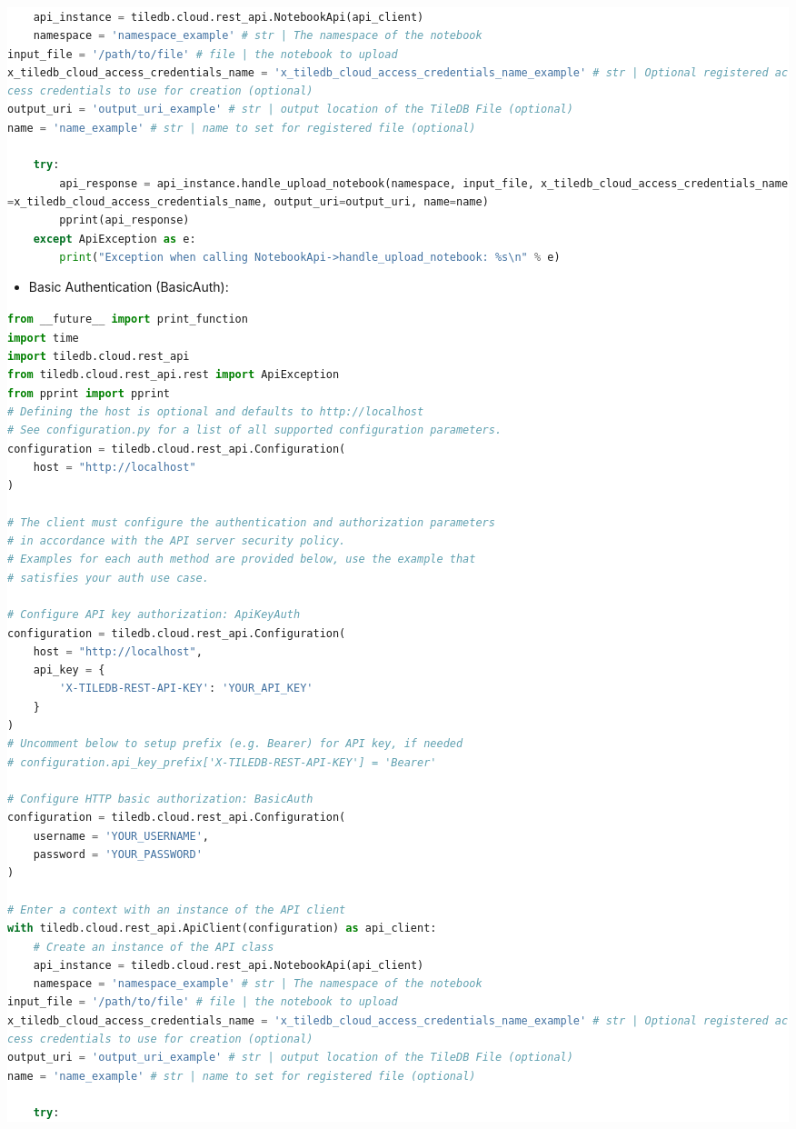 ```python
    api_instance = tiledb.cloud.rest_api.NotebookApi(api_client)
    namespace = 'namespace_example' # str | The namespace of the notebook
input_file = '/path/to/file' # file | the notebook to upload
x_tiledb_cloud_access_credentials_name = 'x_tiledb_cloud_access_credentials_name_example' # str | Optional registered access credentials to use for creation (optional)
output_uri = 'output_uri_example' # str | output location of the TileDB File (optional)
name = 'name_example' # str | name to set for registered file (optional)

    try:
        api_response = api_instance.handle_upload_notebook(namespace, input_file, x_tiledb_cloud_access_credentials_name=x_tiledb_cloud_access_credentials_name, output_uri=output_uri, name=name)
        pprint(api_response)
    except ApiException as e:
        print("Exception when calling NotebookApi->handle_upload_notebook: %s\n" % e)
```

- Basic Authentication (BasicAuth):

```python
from __future__ import print_function
import time
import tiledb.cloud.rest_api
from tiledb.cloud.rest_api.rest import ApiException
from pprint import pprint
# Defining the host is optional and defaults to http://localhost
# See configuration.py for a list of all supported configuration parameters.
configuration = tiledb.cloud.rest_api.Configuration(
    host = "http://localhost"
)

# The client must configure the authentication and authorization parameters
# in accordance with the API server security policy.
# Examples for each auth method are provided below, use the example that
# satisfies your auth use case.

# Configure API key authorization: ApiKeyAuth
configuration = tiledb.cloud.rest_api.Configuration(
    host = "http://localhost",
    api_key = {
        'X-TILEDB-REST-API-KEY': 'YOUR_API_KEY'
    }
)
# Uncomment below to setup prefix (e.g. Bearer) for API key, if needed
# configuration.api_key_prefix['X-TILEDB-REST-API-KEY'] = 'Bearer'

# Configure HTTP basic authorization: BasicAuth
configuration = tiledb.cloud.rest_api.Configuration(
    username = 'YOUR_USERNAME',
    password = 'YOUR_PASSWORD'
)

# Enter a context with an instance of the API client
with tiledb.cloud.rest_api.ApiClient(configuration) as api_client:
    # Create an instance of the API class
    api_instance = tiledb.cloud.rest_api.NotebookApi(api_client)
    namespace = 'namespace_example' # str | The namespace of the notebook
input_file = '/path/to/file' # file | the notebook to upload
x_tiledb_cloud_access_credentials_name = 'x_tiledb_cloud_access_credentials_name_example' # str | Optional registered access credentials to use for creation (optional)
output_uri = 'output_uri_example' # str | output location of the TileDB File (optional)
name = 'name_example' # str | name to set for registered file (optional)

    try:
```